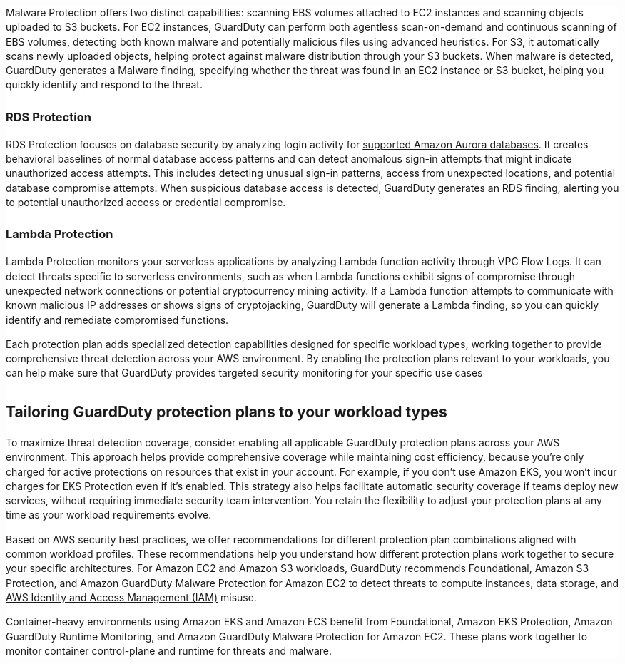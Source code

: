 Malware Protection offers two distinct capabilities: scanning EBS volumes attached to EC2 instances and scanning objects uploaded to S3 buckets. For EC2 instances, GuardDuty can perform both agentless scan-on-demand and continuous scanning of EBS volumes, detecting both known malware and potentially malicious files using advanced heuristics. For S3, it automatically scans newly uploaded objects, helping protect against malware distribution through your S3 buckets. When malware is detected, GuardDuty generates a Malware finding, specifying whether the threat was found in an EC2 instance or S3 bucket, helping you quickly identify and respond to the threat.

### **RDS Protection**

RDS Protection focuses on database security by analyzing login activity for [supported Amazon Aurora databases](https://docs.aws.amazon.com/guardduty/latest/ug/rds-protection.html). It creates behavioral baselines of normal database access patterns and can detect anomalous sign-in attempts that might indicate unauthorized access attempts. This includes detecting unusual sign-in patterns, access from unexpected locations, and potential database compromise attempts. When suspicious database access is detected, GuardDuty generates an RDS finding, alerting you to potential unauthorized access or credential compromise.

### **Lambda Protection**

Lambda Protection monitors your serverless applications by analyzing Lambda function activity through VPC Flow Logs. It can detect threats specific to serverless environments, such as when Lambda functions exhibit signs of compromise through unexpected network connections or potential cryptocurrency mining activity. If a Lambda function attempts to communicate with known malicious IP addresses or shows signs of cryptojacking, GuardDuty will generate a Lambda finding, so you can quickly identify and remediate compromised functions.

Each protection plan adds specialized detection capabilities designed for specific workload types, working together to provide comprehensive threat detection across your AWS environment. By enabling the protection plans relevant to your workloads, you can help make sure that GuardDuty provides targeted security monitoring for your specific use cases

## **Tailoring GuardDuty protection plans to your workload types**

To maximize threat detection coverage, consider enabling all applicable GuardDuty protection plans across your AWS environment. This approach helps provide comprehensive coverage while maintaining cost efficiency, because you’re only charged for active protections on resources that exist in your account. For example, if you don’t use Amazon EKS, you won’t incur charges for EKS Protection even if it’s enabled. This strategy also helps facilitate automatic security coverage if teams deploy new services, without requiring immediate security team intervention. You retain the flexibility to adjust your protection plans at any time as your workload requirements evolve.

Based on AWS security best practices, we offer recommendations for different protection plan combinations aligned with common workload profiles. These recommendations help you understand how different protection plans work together to secure your specific architectures. For Amazon EC2 and Amazon S3 workloads, GuardDuty recommends Foundational, Amazon S3 Protection, and Amazon GuardDuty Malware Protection for Amazon EC2 to detect threats to compute instances, data storage, and [AWS Identity and Access Management (IAM)](https://aws.amazon.com/iam/) misuse.

Container-heavy environments using Amazon EKS and Amazon ECS benefit from Foundational, Amazon EKS Protection, Amazon GuardDuty Runtime Monitoring, and Amazon GuardDuty Malware Protection for Amazon EC2. These plans work together to monitor container control-plane and runtime for threats and malware.

